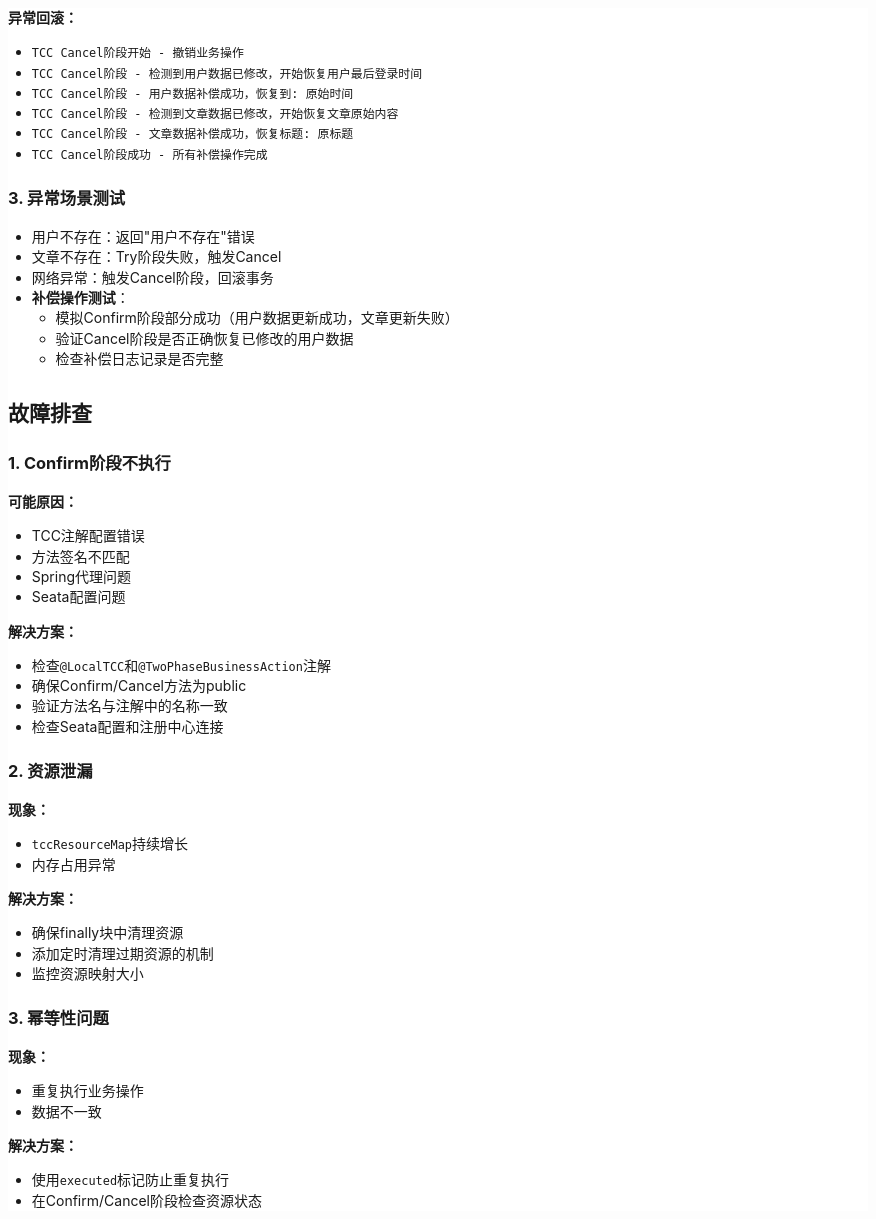 **异常回滚：**
- `TCC Cancel阶段开始 - 撤销业务操作`
- `TCC Cancel阶段 - 检测到用户数据已修改，开始恢复用户最后登录时间`
- `TCC Cancel阶段 - 用户数据补偿成功，恢复到: 原始时间`
- `TCC Cancel阶段 - 检测到文章数据已修改，开始恢复文章原始内容`
- `TCC Cancel阶段 - 文章数据补偿成功，恢复标题: 原标题`
- `TCC Cancel阶段成功 - 所有补偿操作完成`

### 3. 异常场景测试
- 用户不存在：返回"用户不存在"错误
- 文章不存在：Try阶段失败，触发Cancel
- 网络异常：触发Cancel阶段，回滚事务
- **补偿操作测试**：
  - 模拟Confirm阶段部分成功（用户数据更新成功，文章更新失败）
  - 验证Cancel阶段是否正确恢复已修改的用户数据
  - 检查补偿日志记录是否完整

## 故障排查

### 1. Confirm阶段不执行
**可能原因：**
- TCC注解配置错误
- 方法签名不匹配
- Spring代理问题
- Seata配置问题

**解决方案：**
- 检查`@LocalTCC`和`@TwoPhaseBusinessAction`注解
- 确保Confirm/Cancel方法为public
- 验证方法名与注解中的名称一致
- 检查Seata配置和注册中心连接

### 2. 资源泄漏
**现象：**
- `tccResourceMap`持续增长
- 内存占用异常

**解决方案：**
- 确保finally块中清理资源
- 添加定时清理过期资源的机制
- 监控资源映射大小

### 3. 幂等性问题
**现象：**
- 重复执行业务操作
- 数据不一致

**解决方案：**
- 使用`executed`标记防止重复执行
- 在Confirm/Cancel阶段检查资源状态
